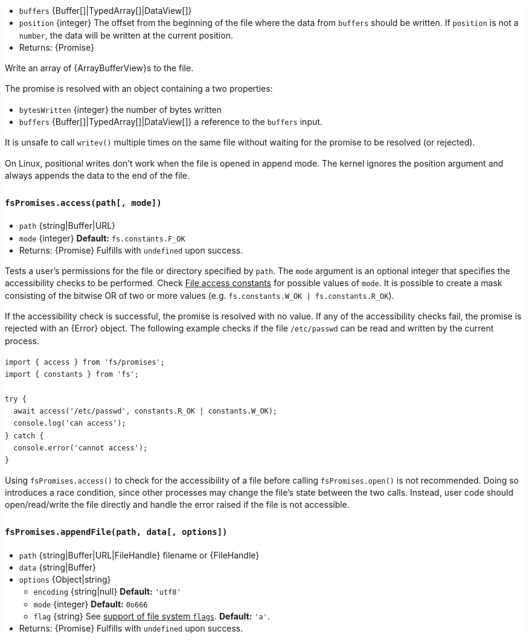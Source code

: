 - `buffers` {Buffer\[\]|TypedArray\[\]|DataView\[\]}
- `position` {integer} The offset from the beginning of the file where the data from `buffers` should be written. If `position` is not a `number`, the data will be written at the current position.
- Returns: {Promise}

Write an array of {ArrayBufferView}s to the file.

The promise is resolved with an object containing a two properties:

- `bytesWritten` {integer} the number of bytes written
- `buffers` {Buffer\[\]|TypedArray\[\]|DataView\[\]} a reference to the `buffers` input.

It is unsafe to call `writev()` multiple times on the same file without waiting for the promise to be resolved (or rejected).

On Linux, positional writes don’t work when the file is opened in append mode. The kernel ignores the position argument and always appends the data to the end of the file.

### `fsPromises.access(path[, mode])`

- `path` {string|Buffer|URL}
- `mode` {integer} **Default:** `fs.constants.F_OK`
- Returns: {Promise} Fulfills with `undefined` upon success.

Tests a user’s permissions for the file or directory specified by `path`. The `mode` argument is an optional integer that specifies the accessibility checks to be performed. Check [File access constants](#fs_file_access_constants) for possible values of `mode`. It is possible to create a mask consisting of the bitwise OR of two or more values (e.g. `fs.constants.W_OK | fs.constants.R_OK`).

If the accessibility check is successful, the promise is resolved with no value. If any of the accessibility checks fail, the promise is rejected with an {Error} object. The following example checks if the file `/etc/passwd` can be read and written by the current process.

    import { access } from 'fs/promises';
    import { constants } from 'fs';

    try {
      await access('/etc/passwd', constants.R_OK | constants.W_OK);
      console.log('can access');
    } catch {
      console.error('cannot access');
    }

Using `fsPromises.access()` to check for the accessibility of a file before calling `fsPromises.open()` is not recommended. Doing so introduces a race condition, since other processes may change the file’s state between the two calls. Instead, user code should open/read/write the file directly and handle the error raised if the file is not accessible.

### `fsPromises.appendFile(path, data[, options])`

- `path` {string|Buffer|URL|FileHandle} filename or {FileHandle}
- `data` {string|Buffer}
- `options` {Object|string}
  - `encoding` {string|null} **Default:** `'utf8'`
  - `mode` {integer} **Default:** `0o666`
  - `flag` {string} See [support of file system `flags`](#fs_file_system_flags). **Default:** `'a'`.
- Returns: {Promise} Fulfills with `undefined` upon success.
